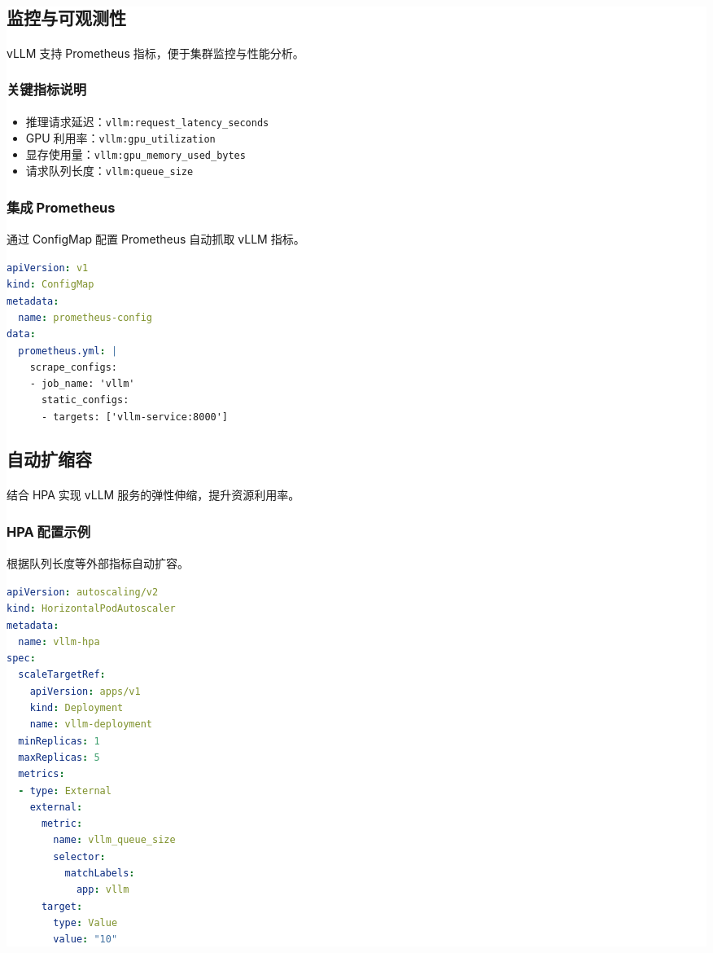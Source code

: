 ## 监控与可观测性

vLLM 支持 Prometheus 指标，便于集群监控与性能分析。

### 关键指标说明

- 推理请求延迟：`vllm:request_latency_seconds`
- GPU 利用率：`vllm:gpu_utilization`
- 显存使用量：`vllm:gpu_memory_used_bytes`
- 请求队列长度：`vllm:queue_size`

### 集成 Prometheus

通过 ConfigMap 配置 Prometheus 自动抓取 vLLM 指标。

```yaml
apiVersion: v1
kind: ConfigMap
metadata:
  name: prometheus-config
data:
  prometheus.yml: |
    scrape_configs:
    - job_name: 'vllm'
      static_configs:
      - targets: ['vllm-service:8000']
```

## 自动扩缩容

结合 HPA 实现 vLLM 服务的弹性伸缩，提升资源利用率。

### HPA 配置示例

根据队列长度等外部指标自动扩容。

```yaml
apiVersion: autoscaling/v2
kind: HorizontalPodAutoscaler
metadata:
  name: vllm-hpa
spec:
  scaleTargetRef:
    apiVersion: apps/v1
    kind: Deployment
    name: vllm-deployment
  minReplicas: 1
  maxReplicas: 5
  metrics:
  - type: External
    external:
      metric:
        name: vllm_queue_size
        selector:
          matchLabels:
            app: vllm
      target:
        type: Value
        value: "10"
```
